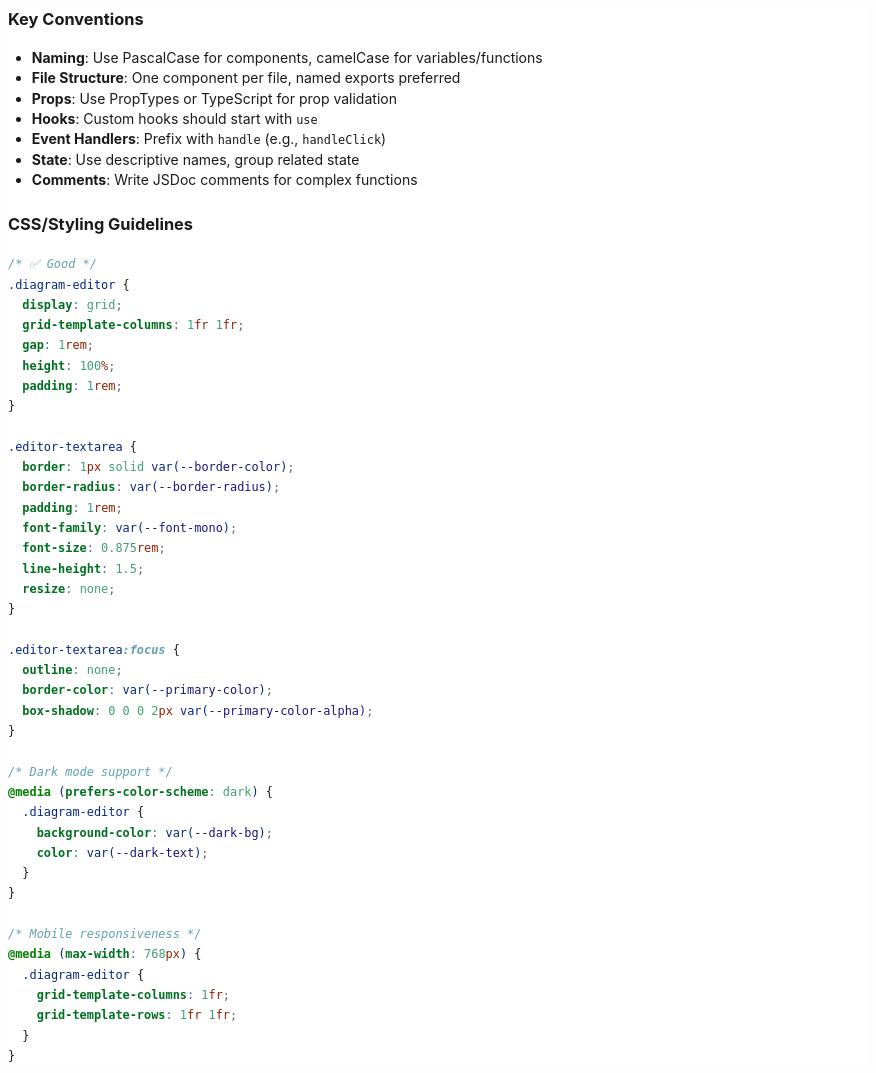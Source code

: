 ### Key Conventions

- **Naming**: Use PascalCase for components, camelCase for variables/functions
- **File Structure**: One component per file, named exports preferred
- **Props**: Use PropTypes or TypeScript for prop validation
- **Hooks**: Custom hooks should start with `use`
- **Event Handlers**: Prefix with `handle` (e.g., `handleClick`)
- **State**: Use descriptive names, group related state
- **Comments**: Write JSDoc comments for complex functions

### CSS/Styling Guidelines

```css
/* ✅ Good */
.diagram-editor {
  display: grid;
  grid-template-columns: 1fr 1fr;
  gap: 1rem;
  height: 100%;
  padding: 1rem;
}

.editor-textarea {
  border: 1px solid var(--border-color);
  border-radius: var(--border-radius);
  padding: 1rem;
  font-family: var(--font-mono);
  font-size: 0.875rem;
  line-height: 1.5;
  resize: none;
}

.editor-textarea:focus {
  outline: none;
  border-color: var(--primary-color);
  box-shadow: 0 0 0 2px var(--primary-color-alpha);
}

/* Dark mode support */
@media (prefers-color-scheme: dark) {
  .diagram-editor {
    background-color: var(--dark-bg);
    color: var(--dark-text);
  }
}

/* Mobile responsiveness */
@media (max-width: 768px) {
  .diagram-editor {
    grid-template-columns: 1fr;
    grid-template-rows: 1fr 1fr;
  }
}
```
